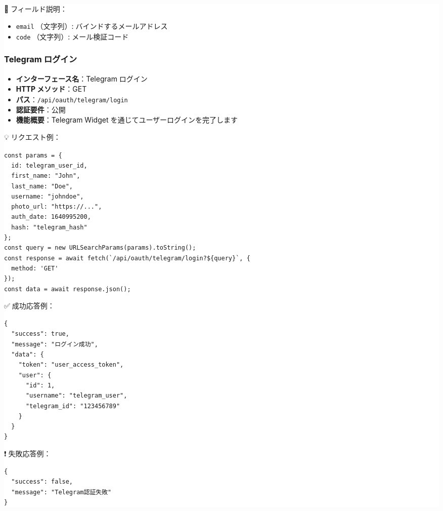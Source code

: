 🧾 フィールド説明：

- `email` （文字列）: バインドするメールアドレス
- `code` （文字列）: メール検証コード

### Telegram ログイン

- **インターフェース名**：Telegram ログイン
- **HTTP メソッド**：GET
- **パス**：`/api/oauth/telegram/login`
- **認証要件**：公開
- **機能概要**：Telegram Widget を通じてユーザーログインを完了します

💡 リクエスト例：

```
const params = {  
  id: telegram_user_id,  
  first_name: "John",  
  last_name: "Doe",   
  username: "johndoe",  
  photo_url: "https://...",  
  auth_date: 1640995200,  
  hash: "telegram_hash"  
};  
const query = new URLSearchParams(params).toString();
const response = await fetch(`/api/oauth/telegram/login?${query}`, {
  method: 'GET'
});
const data = await response.json();
```

✅ 成功応答例：

```
{  
  "success": true,  
  "message": "ログイン成功",  
  "data": {  
    "token": "user_access_token",  
    "user": {  
      "id": 1,  
      "username": "telegram_user",  
      "telegram_id": "123456789"  
    }  
  }  
}
```

❗ 失敗応答例：

```
{  
  "success": false,  
  "message": "Telegram認証失敗"  
}
```
